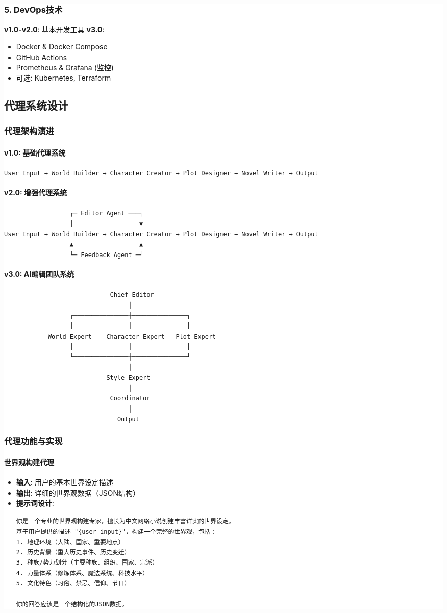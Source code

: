 ### 5. DevOps技术

**v1.0-v2.0**: 基本开发工具
**v3.0**:
- Docker & Docker Compose
- GitHub Actions
- Prometheus & Grafana (监控)
- 可选: Kubernetes, Terraform

## 代理系统设计

### 代理架构演进

#### v1.0: 基础代理系统
```
User Input → World Builder → Character Creator → Plot Designer → Novel Writer → Output
```

#### v2.0: 增强代理系统
```
                  ┌─ Editor Agent ───┐
                  │                  ▼
User Input → World Builder → Character Creator → Plot Designer → Novel Writer → Output
                  ▲                  ▲
                  └─ Feedback Agent ─┘
```

#### v3.0: AI编辑团队系统
```
                             Chief Editor
                                  │
                  ┌───────────────┼───────────────┐
                  │               │               │
            World Expert    Character Expert   Plot Expert
                  │               │               │
                  └───────────────┼───────────────┘
                                  │
                            Style Expert
                                  │
                             Coordinator
                                  │
                               Output
```

### 代理功能与实现

#### 世界观构建代理
- **输入**: 用户的基本世界设定描述
- **输出**: 详细的世界观数据（JSON结构）
- **提示词设计**:
  ```
  你是一个专业的世界观构建专家，擅长为中文网络小说创建丰富详实的世界设定。
  基于用户提供的描述 "{user_input}"，构建一个完整的世界观，包括：
  1. 地理环境（大陆、国家、重要地点）
  2. 历史背景（重大历史事件、历史变迁）
  3. 种族/势力划分（主要种族、组织、国家、宗派）
  4. 力量体系（修炼体系、魔法系统、科技水平）
  5. 文化特色（习俗、禁忌、信仰、节日）
  
  你的回答应该是一个结构化的JSON数据。
  ```
